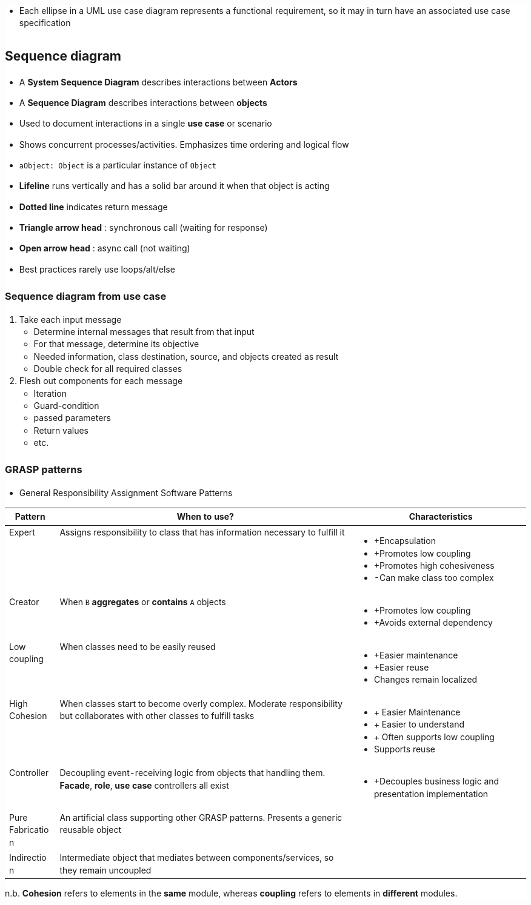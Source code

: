 
- Each ellipse in a UML use case diagram represents a functional requirement, so it may in turn have an associated use case specification

## Sequence diagram

- A **System Sequence Diagram** describes interactions between **Actors**
- A **Sequence Diagram** describes interactions between **objects**

- Used to document interactions in a single **use case** or scenario
- Shows concurrent processes/activities. Emphasizes time ordering and logical flow

- `aObject: Object` is a particular instance of `Object`
- **Lifeline** runs vertically and has a solid bar around it when that object is acting
- **Dotted line** indicates return message
- **Triangle arrow head** : synchronous call (waiting for response)
- **Open arrow head** : async call (not waiting)
- Best practices rarely use loops/alt/else

### Sequence diagram from use case

1. Take each input message
    - Determine internal messages that result from that input
    - For that message, determine its objective
    - Needed information, class destination, source, and objects created as result
    - Double check for all required classes
2. Flesh out components for each message
    - Iteration
    - Guard-condition
    - passed parameters
    - Return values
    - etc.

### GRASP patterns

- General Responsibility Assignment Software Patterns

|  Pattern | When to use? | Characteristics | 
|----------|-----------------|-------|
| Expert | Assigns responsibility to class that has information necessary to fulfill it | <ul><li>+Encapsulation</li><li>+Promotes low coupling</li><li>+Promotes high cohesiveness</li><li>-Can make class too complex</li></ul> | 
| Creator| When `B` **aggregates** or **contains** `A` objects | <ul><li>+Promotes low coupling</li><li>+Avoids external dependency</li>|
| Low coupling | When classes need to be easily reused | <ul><li>+Easier maintenance</li><li>+Easier reuse</li><li>Changes remain localized</li></ul>|
| High Cohesion| When classes start to become overly complex. Moderate responsibility but collaborates with other classes to fulfill tasks | <ul><li>+ Easier Maintenance</li><li>+ Easier to understand</li><li>+ Often supports low coupling </li><li>Supports reuse</li></ul>|
| Controller | Decoupling event-receiving logic from objects that handling them. **Facade**, **role**, **use case** controllers all exist | <ul><li> +Decouples business logic and presentation implementation </li></ul>|
| Pure Fabrication | An artificial class supporting other GRASP patterns. Presents a generic reusable object | |
| Indirection | Intermediate object that mediates between components/services, so they remain uncoupled | | 

n.b. **Cohesion** refers to elements in the **same** module, whereas **coupling** refers to elements in **different** modules.
